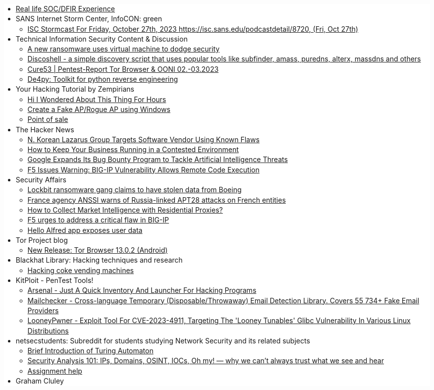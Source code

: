   - [Real life SOC/DFIR Experience](https://www.reddit.com/r/computerforensics/comments/17hb468/real_life_socdfir_experience/)
- SANS Internet Storm Center, InfoCON: green
  - [ISC Stormcast For Friday, October 27th, 2023 https://isc.sans.edu/podcastdetail/8720, (Fri, Oct 27th)](https://isc.sans.edu/diary/rss/30350)
- Technical Information Security Content & Discussion
  - [A new ransomware uses virtual machine to dodge security](https://www.reddit.com/r/netsec/comments/17hyw24/a_new_ransomware_uses_virtual_machine_to_dodge/)
  - [Discoshell - a simple discovery script that uses popular tools like subfinder, amass, puredns, alterx, massdns and others](https://www.reddit.com/r/netsec/comments/17hu9hz/discoshell_a_simple_discovery_script_that_uses/)
  - [Cure53 | Pentest-Report Tor Browser & OONI 02.-03.2023](https://www.reddit.com/r/netsec/comments/17hm38x/cure53_pentestreport_tor_browser_ooni_02032023/)
  - [De4py: Toolkit for python reverse engineering](https://www.reddit.com/r/netsec/comments/17hy8ga/de4py_toolkit_for_python_reverse_engineering/)
- Your Hacking Tutorial by Zempirians
  - [Hi I Wondered About This Thing For Hours](https://www.reddit.com/r/HowToHack/comments/17hlnsh/hi_i_wondered_about_this_thing_for_hours/)
  - [Create a Fake AP/Rogue AP using Windows](https://www.reddit.com/r/HowToHack/comments/17hi0bs/create_a_fake_aprogue_ap_using_windows/)
  - [Point of sale](https://www.reddit.com/r/HowToHack/comments/17hgda9/point_of_sale/)
- The Hacker News
  - [N. Korean Lazarus Group Targets Software Vendor Using Known Flaws](https://thehackernews.com/2023/10/n-korean-lazarus-group-targets-software.html)
  - [How to Keep Your Business Running in a Contested Environment](https://thehackernews.com/2023/10/how-to-keep-your-business-running-in.html)
  - [Google Expands Its Bug Bounty Program to Tackle Artificial Intelligence Threats](https://thehackernews.com/2023/10/google-expands-its-bug-bounty-program.html)
  - [F5 Issues Warning: BIG-IP Vulnerability Allows Remote Code Execution](https://thehackernews.com/2023/10/f5-issues-warning-big-ip-vulnerability.html)
- Security Affairs
  - [Lockbit ransomware gang claims to have stolen data from Boeing](https://securityaffairs.com/153149/cyber-crime/lockbit-ransomware-gang-boeing.html)
  - [France agency ANSSI warns of Russia-linked APT28 attacks on French entities](https://securityaffairs.com/153131/apt/france-anssi-apt28.html)
  - [How to Collect Market Intelligence with Residential Proxies?](https://securityaffairs.com/153127/security/collect-market-intelligence-via-residential-proxies.html)
  - [F5 urges to address a critical flaw in BIG-IP](https://securityaffairs.com/153117/hacking/f5-big-ip-critical-flaw-2.html)
  - [Hello Alfred app exposes user data](https://securityaffairs.com/153109/data-breach/hello-alfred-app-data-leak.html)
- Tor Project blog
  - [New Release: Tor Browser 13.0.2 (Android)](https://blog.torproject.org/new-release-tor-browser-1302/)
- Blackhat Library: Hacking techniques and research
  - [Hacking coke vending machines](https://www.reddit.com/r/blackhat/comments/17hgu1g/hacking_coke_vending_machines/)
- KitPloit - PenTest Tools!
  - [Arsenal - Just A Quick Inventory And Launcher For Hacking Programs](http://www.kitploit.com/2023/10/arsenal-just-quick-inventory-and.html)
  - [Mailchecker - Cross-language Temporary (Disposable/Throwaway) Email Detection Library. Covers 55 734+ Fake Email Providers](http://www.kitploit.com/2023/10/mailchecker-cross-language-temporary.html)
  - [LooneyPwner - Exploit Tool For CVE-2023-4911, Targeting The 'Looney Tunables' Glibc Vulnerability In Various Linux Distributions](http://www.kitploit.com/2023/10/looneypwner-exploit-tool-for-cve-2023.html)
- netsecstudents: Subreddit for students studying Network Security and its related subjects
  - [Brief Introduction of Turing Automaton](https://www.reddit.com/r/netsecstudents/comments/17hqt59/brief_introduction_of_turing_automaton/)
  - [Security Analysis 101: IPs, Domains, OSINT, IOCs, Oh my! — why we can’t always trust what we see and hear](https://www.reddit.com/r/netsecstudents/comments/17hh1z9/security_analysis_101_ips_domains_osint_iocs_oh/)
  - [Assignment help](https://www.reddit.com/r/netsecstudents/comments/17hmngg/assignment_help/)
- Graham Cluley